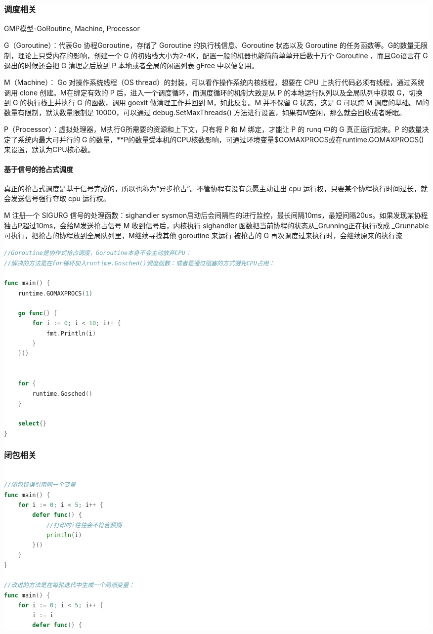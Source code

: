 

### 调度相关

GMP模型-GoRoutine, Machine, Processor

G（Goroutine）：代表Go 协程Goroutine，存储了 Goroutine 的执行栈信息、Goroutine 状态以及 Goroutine 的任务函数等。G的数量无限制，理论上只受内存的影响，创建一个 G 的初始栈大小为2-4K，配置一般的机器也能简简单单开启数十万个 Goroutine ，而且Go语言在 G 退出的时候还会把 G 清理之后放到 P 本地或者全局的闲置列表 gFree 中以便复用。

M（Machine）： Go 对操作系统线程（OS thread）的封装，可以看作操作系统内核线程，想要在 CPU 上执行代码必须有线程，通过系统调用 clone 创建。M在绑定有效的 P 后，进入一个调度循环，而调度循环的机制大致是从 P 的本地运行队列以及全局队列中获取 G，切换到 G 的执行栈上并执行 G 的函数，调用 goexit 做清理工作并回到 M，如此反复。M 并不保留 G 状态，这是 G 可以跨 M 调度的基础。M的数量有限制，默认数量限制是 10000，可以通过 debug.SetMaxThreads() 方法进行设置，如果有M空闲，那么就会回收或者睡眠。

P（Processor）：虚拟处理器，M执行G所需要的资源和上下文，只有将 P 和 M 绑定，才能让 P 的 runq 中的 G 真正运行起来。P 的数量决定了系统内最大可并行的 G 的数量，**P的数量受本机的CPU核数影响，可通过环境变量$GOMAXPROCS或在runtime.GOMAXPROCS()来设置，默认为CPU核心数。

#### 基于信号的抢占式调度

真正的抢占式调度是基于信号完成的，所以也称为“异步抢占”。不管协程有没有意愿主动让出 cpu 运行权，只要某个协程执行时间过长，就会发送信号强行夺取 cpu 运行权。

M 注册一个 SIGURG 信号的处理函数：sighandler
sysmon启动后会间隔性的进行监控，最长间隔10ms，最短间隔20us。如果发现某协程独占P超过10ms，会给M发送抢占信号
M 收到信号后，内核执行 sighandler 函数把当前协程的状态从_Grunning正在执行改成 _Grunnable可执行，把抢占的协程放到全局队列里，M继续寻找其他 goroutine 来运行
被抢占的 G 再次调度过来执行时，会继续原来的执行流

```go
//Goroutine是协作式抢占调度，Goroutine本身不会主动放弃CPU：
//解决的方法是在for循环加入runtime.Gosched()调度函数：或者是通过阻塞的方式避免CPU占用：

func main() {
    runtime.GOMAXPROCS(1)

    go func() {
        for i := 0; i < 10; i++ {
            fmt.Println(i)
        }
    }()


    for {
        runtime.Gosched()
    }

    select{}
}
```

### 闭包相关

```go

//闭包错误引用同一个变量
func main() {
    for i := 0; i < 5; i++ {
        defer func() {
            //打印的i往往会不符合预期
            println(i)
        }()
    }
}

//改进的方法是在每轮迭代中生成一个局部变量：
func main() {
    for i := 0; i < 5; i++ {
        i := i
        defer func() {
```